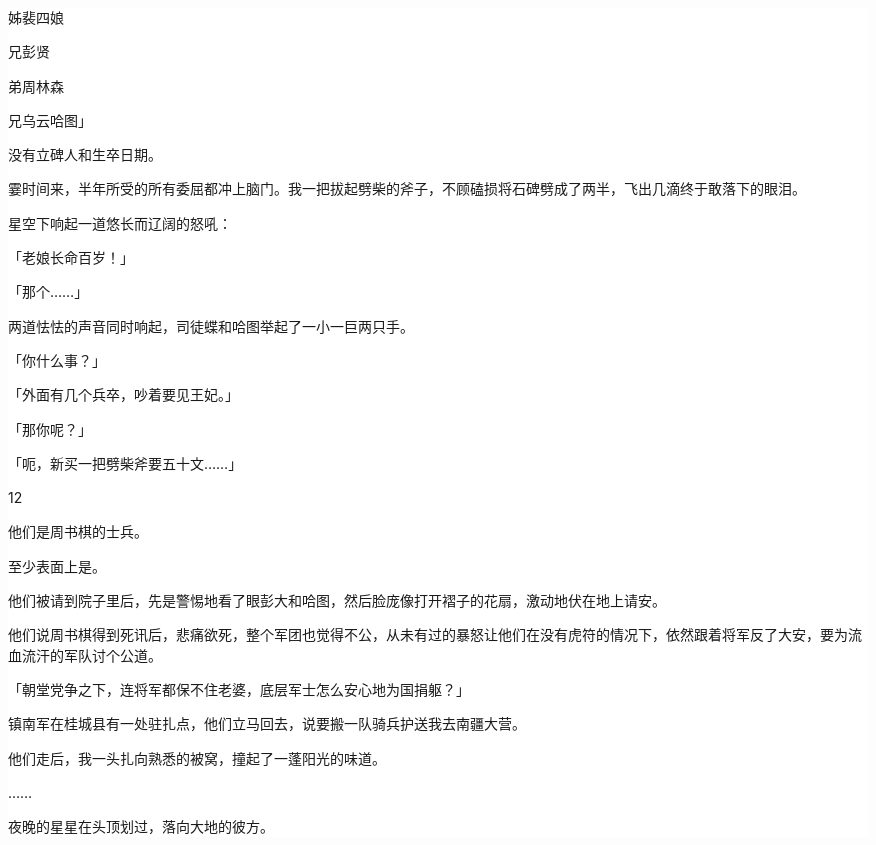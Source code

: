 
姊裴四娘


兄彭贤


弟周林森


兄乌云哈图」


没有立碑人和生卒日期。


霎时间来，半年所受的所有委屈都冲上脑门。我一把拔起劈柴的斧子，不顾磕损将石碑劈成了两半，飞出几滴终于敢落下的眼泪。


星空下响起一道悠长而辽阔的怒吼：


「老娘长命百岁！」


「那个……」


两道怯怯的声音同时响起，司徒蝶和哈图举起了一小一巨两只手。


「你什么事？」


「外面有几个兵卒，吵着要见王妃。」


「那你呢？」


「呃，新买一把劈柴斧要五十文……」


12


他们是周书棋的士兵。


至少表面上是。


他们被请到院子里后，先是警惕地看了眼彭大和哈图，然后脸庞像打开褶子的花扇，激动地伏在地上请安。


他们说周书棋得到死讯后，悲痛欲死，整个军团也觉得不公，从未有过的暴怒让他们在没有虎符的情况下，依然跟着将军反了大安，要为流血流汗的军队讨个公道。


「朝堂党争之下，连将军都保不住老婆，底层军士怎么安心地为国捐躯？」


镇南军在桂城县有一处驻扎点，他们立马回去，说要搬一队骑兵护送我去南疆大营。


他们走后，我一头扎向熟悉的被窝，撞起了一蓬阳光的味道。


……


夜晚的星星在头顶划过，落向大地的彼方。

